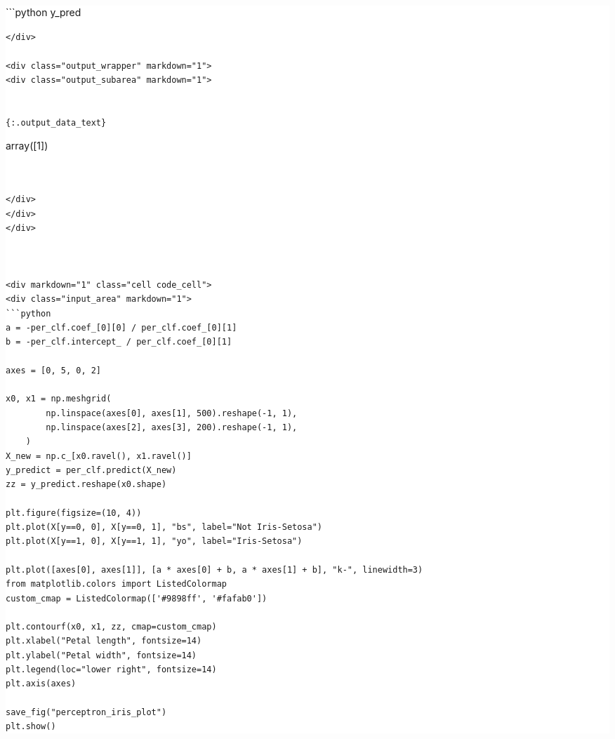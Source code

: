 </div>



<div markdown="1" class="cell code_cell">
<div class="input_area" markdown="1">
```python
y_pred

```
</div>

<div class="output_wrapper" markdown="1">
<div class="output_subarea" markdown="1">


{:.output_data_text}
```
array([1])
```


</div>
</div>
</div>



<div markdown="1" class="cell code_cell">
<div class="input_area" markdown="1">
```python
a = -per_clf.coef_[0][0] / per_clf.coef_[0][1]
b = -per_clf.intercept_ / per_clf.coef_[0][1]

axes = [0, 5, 0, 2]

x0, x1 = np.meshgrid(
        np.linspace(axes[0], axes[1], 500).reshape(-1, 1),
        np.linspace(axes[2], axes[3], 200).reshape(-1, 1),
    )
X_new = np.c_[x0.ravel(), x1.ravel()]
y_predict = per_clf.predict(X_new)
zz = y_predict.reshape(x0.shape)

plt.figure(figsize=(10, 4))
plt.plot(X[y==0, 0], X[y==0, 1], "bs", label="Not Iris-Setosa")
plt.plot(X[y==1, 0], X[y==1, 1], "yo", label="Iris-Setosa")

plt.plot([axes[0], axes[1]], [a * axes[0] + b, a * axes[1] + b], "k-", linewidth=3)
from matplotlib.colors import ListedColormap
custom_cmap = ListedColormap(['#9898ff', '#fafab0'])

plt.contourf(x0, x1, zz, cmap=custom_cmap)
plt.xlabel("Petal length", fontsize=14)
plt.ylabel("Petal width", fontsize=14)
plt.legend(loc="lower right", fontsize=14)
plt.axis(axes)

save_fig("perceptron_iris_plot")
plt.show()

```
</div>
